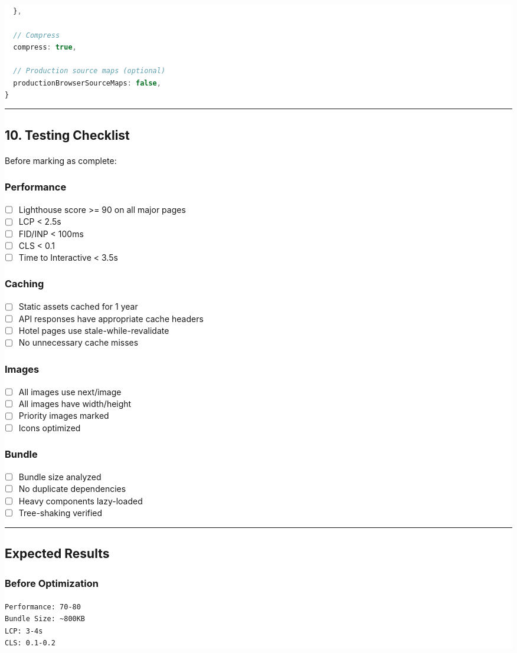 ```typescript
  },

  // Compress
  compress: true,

  // Production source maps (optional)
  productionBrowserSourceMaps: false,
}
```

---

## 10. Testing Checklist

Before marking as complete:

### Performance
- [ ] Lighthouse score >= 90 on all major pages
- [ ] LCP < 2.5s
- [ ] FID/INP < 100ms
- [ ] CLS < 0.1
- [ ] Time to Interactive < 3.5s

### Caching
- [ ] Static assets cached for 1 year
- [ ] API responses have appropriate cache headers
- [ ] Hotel pages use stale-while-revalidate
- [ ] No unnecessary cache misses

### Images
- [ ] All images use next/image
- [ ] All images have width/height
- [ ] Priority images marked
- [ ] Icons optimized

### Bundle
- [ ] Bundle size analyzed
- [ ] No duplicate dependencies
- [ ] Heavy components lazy-loaded
- [ ] Tree-shaking verified

---

## Expected Results

### Before Optimization
```
Performance: 70-80
Bundle Size: ~800KB
LCP: 3-4s
CLS: 0.1-0.2
```
